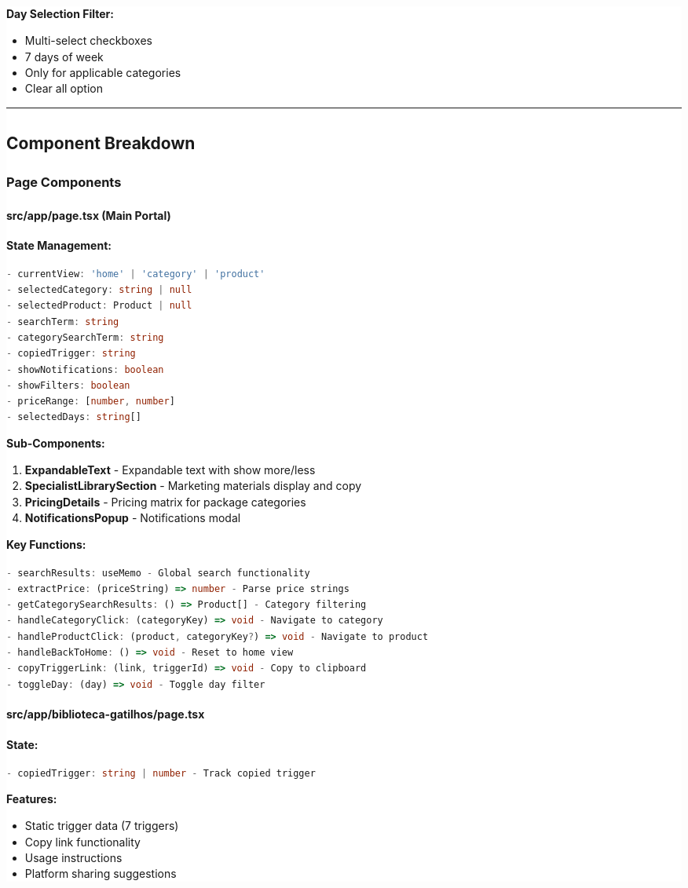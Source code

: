 **Day Selection Filter:**
- Multi-select checkboxes
- 7 days of week
- Only for applicable categories
- Clear all option

---

## Component Breakdown

### Page Components

#### src/app/page.tsx (Main Portal)

**State Management:**
```typescript
- currentView: 'home' | 'category' | 'product'
- selectedCategory: string | null
- selectedProduct: Product | null
- searchTerm: string
- categorySearchTerm: string
- copiedTrigger: string
- showNotifications: boolean
- showFilters: boolean
- priceRange: [number, number]
- selectedDays: string[]
```

**Sub-Components:**
1. **ExpandableText** - Expandable text with show more/less
2. **SpecialistLibrarySection** - Marketing materials display and copy
3. **PricingDetails** - Pricing matrix for package categories
4. **NotificationsPopup** - Notifications modal

**Key Functions:**
```typescript
- searchResults: useMemo - Global search functionality
- extractPrice: (priceString) => number - Parse price strings
- getCategorySearchResults: () => Product[] - Category filtering
- handleCategoryClick: (categoryKey) => void - Navigate to category
- handleProductClick: (product, categoryKey?) => void - Navigate to product
- handleBackToHome: () => void - Reset to home view
- copyTriggerLink: (link, triggerId) => void - Copy to clipboard
- toggleDay: (day) => void - Toggle day filter
```

#### src/app/biblioteca-gatilhos/page.tsx

**State:**
```typescript
- copiedTrigger: string | number - Track copied trigger
```

**Features:**
- Static trigger data (7 triggers)
- Copy link functionality
- Usage instructions
- Platform sharing suggestions
